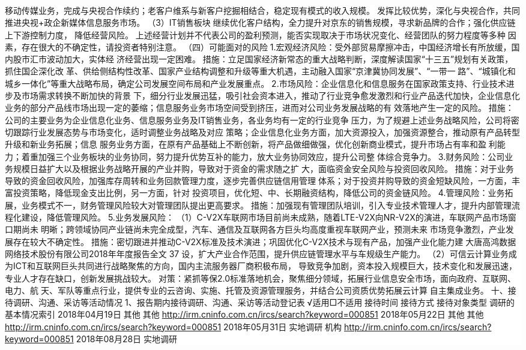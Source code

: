 移动传媒业务，完成与央视合作续约；老客户维系与新客户挖掘相结合，稳定现有模式的收入规模。
发挥比较优势，深化与央视合作，共同推进央视+政企新媒体信息服务市场。
（3）IT销售板块
继续优化客户结构，全力提升对京东的销售规模，寻求新品牌的合作；强化供应链上下游控制力度，
降低经营风险。
上述经营计划并不代表公司的盈利预测，能否实现取决于市场状况变化、经营团队的努力程度等多种
因素，存在很大的不确定性，请投资者特别注意。
（四）可能面对的风险
1.宏观经济风险：受外部贸易摩擦冲击，中国经济增长有所放缓，国内股市汇市波动加大，实体经
济经营出现一定困难。
措施：立足国家经济新常态的重大战略判断，深度解读国家“十三五”规划有关政策，抓住国企深化改
革、供给侧结构性改革、国家产业结构调整和升级等重大机遇，主动融入国家“京津冀协同发展”、“一带一
路”、“城镇化和城乡一体化”等重大战略布局，确定公司发展空间布局和产业发展重点。
2.市场风险：企业信息化和信息服务在国家政策支持、行业技术进步及市场需求转换不断加快的背景
下，细分行业发展迅猛，吸引社会资本进入，推动了行业竞争愈发激烈和行业产品迭代加快，企业信息化
业务的部分产品线市场出现一定的萎缩；信息服务业务市场空间受到挤压，进而对公司业务发展战略的有
效落地产生一定的风险。
措施：公司的主要业务为企业信息化业务、信息服务业务及IT销售业务，各业务均有一定的行业竞争
压力，为了规避上述业务战略风险，公司将密切跟踪行业发展态势与市场变化，适时调整业务战略及对应
策略；企业信息化业务方面，加大资源投入，加强资源整合，推动原有产品转型升级和新业务拓展；信息
服务业务方面，在原有产品基础上不断创新，将产品做细做强，优化创新商业模式，提升市场占有率和盈
利能力；着重加强三个业务板块的业务协同，努力提升优势互补的能力，放大业务协同效应，提升公司整
体综合竞争力。
3.财务风险：公司业务规模日益扩大以及根据业务战略开展的产业并购，导致对于资金的需求随之扩
大，面临资金安全风险与投资回收风险。
措施：对于业务导致的资金回收风险，加强库存周转和业务回款管理力度，逐步完善供应链信用管理
体系；对于投资并购导致的资金短缺风险，一方面，丰富投资策略，降低现金支出比例，另一方面，针对
投资项目，优化短、中、长期融资结构，降低公司的资金链风险。
4.管理风险：业务拓展，业务模式不一，财务管理风险较大对管理团队提出更高要求。
措施：加强现有管理团队培训，引入专业技术管理人才，提升内部管理流程化建设，降低管理风险。
5.业务发展风险：
（1）C-V2X车联网市场目前尚未成熟，随着LTE-V2X向NR-V2X的演进，车联网产品市场窗口期尚未
明晰；跨领域协同产业链尚未完全成型，汽车、通信及互联网各方巨头均高度重视车联网产业，预测未来
市场竞争激烈，产业发展存在较大不确定性。
措施：密切跟进并推动C-V2X标准及技术演进；巩固优化C-V2X技术与现有产品，加强产业化能力建
大唐高鸿数据网络技术股份有限公司2018年年度报告全文
37
设，扩大产业合作范围，提升供应链管理水平与车规级生产能力。
（2）可信云计算业务成为ICT和互联网巨头共同进行战略聚焦的方向，国内主流服务器厂商积极布局，
导致竞争加剧，资本投入规模巨大，技术变化和发展迅速，专业人才存在缺口，创新发展挑战较大。
对策：紧抓等保2.0标准落地机会，聚焦细分领域，拓展行业信息安全市场，面向政府、互联网、电力、航
天、军队等重点行业，提供专业的云咨询、实施、托管及资源管理服务，并结合公司资质优势拓展云计算
自主集成业务。
十、接待调研、沟通、采访等活动情况
1、报告期内接待调研、沟通、采访等活动登记表
√适用□不适用
接待时间
接待方式
接待对象类型
调研的基本情况索引
2018年04月19日
其他
其他
http://irm.cninfo.com.cn/ircs/search?keyword=000851
2018年05月22日
其他
其他
http://irm.cninfo.com.cn/ircs/search?keyword=000851
2018年05月31日
实地调研
机构
http://irm.cninfo.com.cn/ircs/search?keyword=000851
2018年08月28日
实地调研